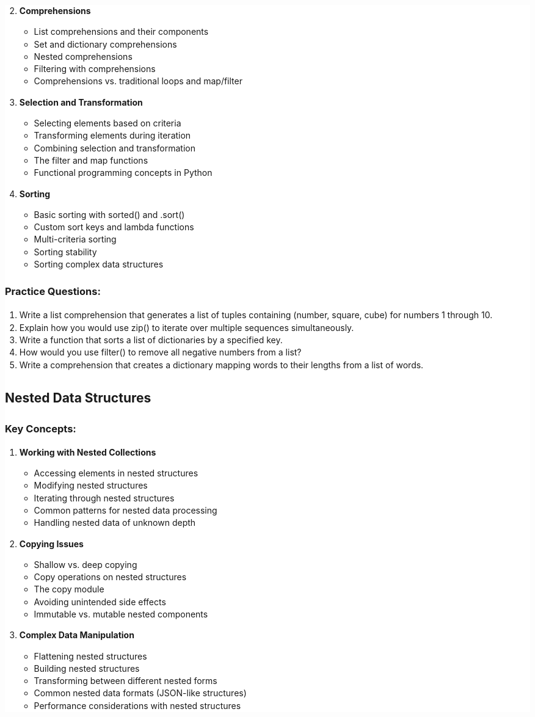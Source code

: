 2. **Comprehensions**
   - List comprehensions and their components
   - Set and dictionary comprehensions
   - Nested comprehensions
   - Filtering with comprehensions
   - Comprehensions vs. traditional loops and map/filter

3. **Selection and Transformation**
   - Selecting elements based on criteria
   - Transforming elements during iteration
   - Combining selection and transformation
   - The filter and map functions
   - Functional programming concepts in Python

4. **Sorting**
   - Basic sorting with sorted() and .sort()
   - Custom sort keys and lambda functions
   - Multi-criteria sorting
   - Sorting stability
   - Sorting complex data structures

### Practice Questions:

1. Write a list comprehension that generates a list of tuples containing (number, square, cube) for numbers 1 through 10.
2. Explain how you would use zip() to iterate over multiple sequences simultaneously.
3. Write a function that sorts a list of dictionaries by a specified key.
4. How would you use filter() to remove all negative numbers from a list?
5. Write a comprehension that creates a dictionary mapping words to their lengths from a list of words.

## Nested Data Structures

### Key Concepts:

1. **Working with Nested Collections**
   - Accessing elements in nested structures
   - Modifying nested structures
   - Iterating through nested structures
   - Common patterns for nested data processing
   - Handling nested data of unknown depth

2. **Copying Issues**
   - Shallow vs. deep copying
   - Copy operations on nested structures
   - The copy module
   - Avoiding unintended side effects
   - Immutable vs. mutable nested components

3. **Complex Data Manipulation**
   - Flattening nested structures
   - Building nested structures
   - Transforming between different nested forms
   - Common nested data formats (JSON-like structures)
   - Performance considerations with nested structures
